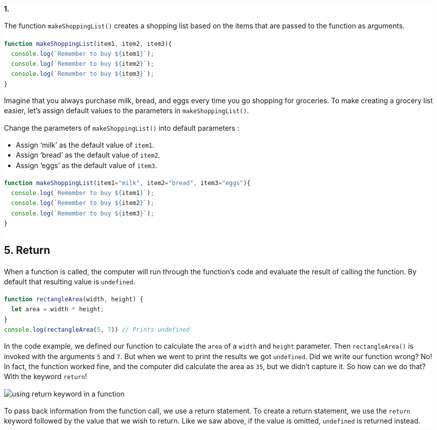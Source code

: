 **1.**

The function `makeShoppingList()` creates a shopping list based on the items that are passed to the function as arguments.

```js
function makeShoppingList(item1, item2, item3){
  console.log(`Remember to buy ${item1}`);
  console.log(`Remember to buy ${item2}`);
  console.log(`Remember to buy ${item3}`);
}
```



Imagine that you always purchase milk, bread, and eggs every time you go shopping for groceries. To make creating a grocery list easier, let’s assign default values to the parameters in `makeShoppingList()`.

Change the parameters of `makeShoppingList()` into default parameters :

- Assign ‘milk’ as the default value of `item1`.
- Assign ‘bread’ as the default value of `item2`.
- Assign ‘eggs’ as the default value of `item3`.

```js
function makeShoppingList(item1="milk", item2="bread", item3="eggs"){
  console.log(`Remember to buy ${item1}`);
  console.log(`Remember to buy ${item2}`);
  console.log(`Remember to buy ${item3}`);
}
```



## 5. Return

When a function is called, the computer will run through the function’s code and evaluate the result of calling the function. By default that resulting value is `undefined`.

```js
function rectangleArea(width, height) {
  let area = width * height;
}
console.log(rectangleArea(5, 7)) // Prints undefined
```

In the code example, we defined our function to calculate the `area` of a `width` and `height` parameter. Then `rectangleArea()` is invoked with the arguments `5` and `7`. But when we went to print the results we got `undefined`. Did we write our function wrong? No! In fact, the function worked fine, and the computer did calculate the area as `35`, but we didn’t capture it. So how can we do that? With the keyword `return`!

![using return keyword in a function](https://content.codecademy.com/courses/learn-javascript-functions/Diagram/function%20return.svg)

To pass back information from the function call, we use a return statement. To create a return statement, we use the `return` keyword followed by the value that we wish to return. Like we saw above, if the value is omitted, `undefined` is returned instead.
